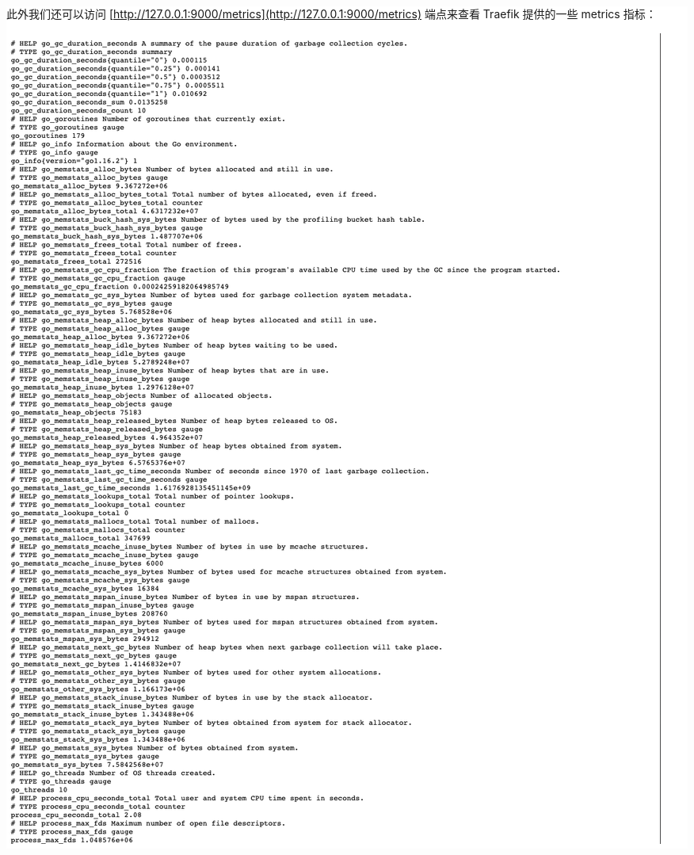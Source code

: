 此外我们还可以访问 [http://127.0.0.1:9000/metrics](http://127.0.0.1:9000/metrics) 端点来查看 Traefik 提供的一些 metrics 指标：

![Alt Image Text](../images/46_3.png "Body image")
